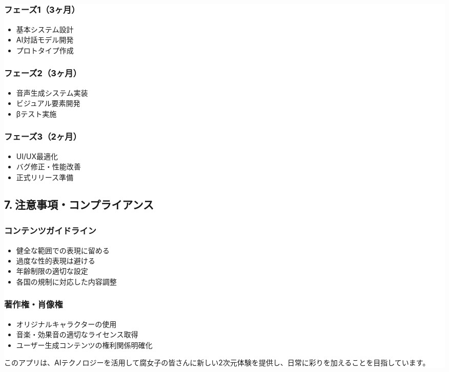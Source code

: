 ### フェーズ1（3ヶ月）
- 基本システム設計
- AI対話モデル開発
- プロトタイプ作成

### フェーズ2（3ヶ月）
- 音声生成システム実装
- ビジュアル要素開発
- βテスト実施

### フェーズ3（2ヶ月）
- UI/UX最適化
- バグ修正・性能改善
- 正式リリース準備

## 7. 注意事項・コンプライアンス

### コンテンツガイドライン
- 健全な範囲での表現に留める
- 過度な性的表現は避ける
- 年齢制限の適切な設定
- 各国の規制に対応した内容調整

### 著作権・肖像権
- オリジナルキャラクターの使用
- 音楽・効果音の適切なライセンス取得
- ユーザー生成コンテンツの権利関係明確化

このアプリは、AIテクノロジーを活用して腐女子の皆さんに新しい2次元体験を提供し、日常に彩りを加えることを目指しています。